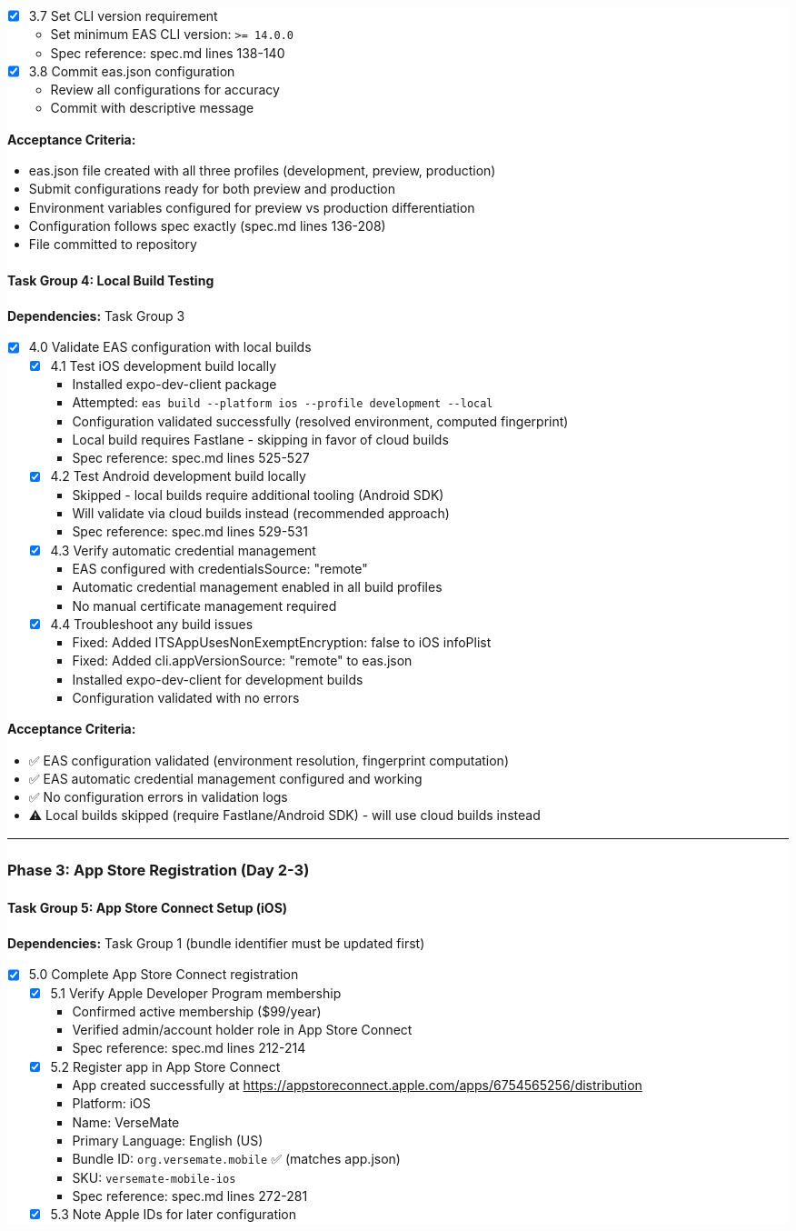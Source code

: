   - [x] 3.7 Set CLI version requirement
    - Set minimum EAS CLI version: `>= 14.0.0`
    - Spec reference: spec.md lines 138-140
  - [x] 3.8 Commit eas.json configuration
    - Review all configurations for accuracy
    - Commit with descriptive message

**Acceptance Criteria:**
- eas.json file created with all three profiles (development, preview, production)
- Submit configurations ready for both preview and production
- Environment variables configured for preview vs production differentiation
- Configuration follows spec exactly (spec.md lines 136-208)
- File committed to repository

#### Task Group 4: Local Build Testing
**Dependencies:** Task Group 3

- [x] 4.0 Validate EAS configuration with local builds
  - [x] 4.1 Test iOS development build locally
    - Installed expo-dev-client package
    - Attempted: `eas build --platform ios --profile development --local`
    - Configuration validated successfully (resolved environment, computed fingerprint)
    - Local build requires Fastlane - skipping in favor of cloud builds
    - Spec reference: spec.md lines 525-527
  - [x] 4.2 Test Android development build locally
    - Skipped - local builds require additional tooling (Android SDK)
    - Will validate via cloud builds instead (recommended approach)
    - Spec reference: spec.md lines 529-531
  - [x] 4.3 Verify automatic credential management
    - EAS configured with credentialsSource: "remote"
    - Automatic credential management enabled in all build profiles
    - No manual certificate management required
  - [x] 4.4 Troubleshoot any build issues
    - Fixed: Added ITSAppUsesNonExemptEncryption: false to iOS infoPlist
    - Fixed: Added cli.appVersionSource: "remote" to eas.json
    - Installed expo-dev-client for development builds
    - Configuration validated with no errors

**Acceptance Criteria:**
- ✅ EAS configuration validated (environment resolution, fingerprint computation)
- ✅ EAS automatic credential management configured and working
- ✅ No configuration errors in validation logs
- ⚠️  Local builds skipped (require Fastlane/Android SDK) - will use cloud builds instead

---

### Phase 3: App Store Registration (Day 2-3)

#### Task Group 5: App Store Connect Setup (iOS)
**Dependencies:** Task Group 1 (bundle identifier must be updated first)

- [x] 5.0 Complete App Store Connect registration
  - [x] 5.1 Verify Apple Developer Program membership
    - Confirmed active membership ($99/year)
    - Verified admin/account holder role in App Store Connect
    - Spec reference: spec.md lines 212-214
  - [x] 5.2 Register app in App Store Connect
    - App created successfully at https://appstoreconnect.apple.com/apps/6754565256/distribution
    - Platform: iOS
    - Name: VerseMate
    - Primary Language: English (US)
    - Bundle ID: `org.versemate.mobile` ✅ (matches app.json)
    - SKU: `versemate-mobile-ios`
    - Spec reference: spec.md lines 272-281
  - [x] 5.3 Note Apple IDs for later configuration